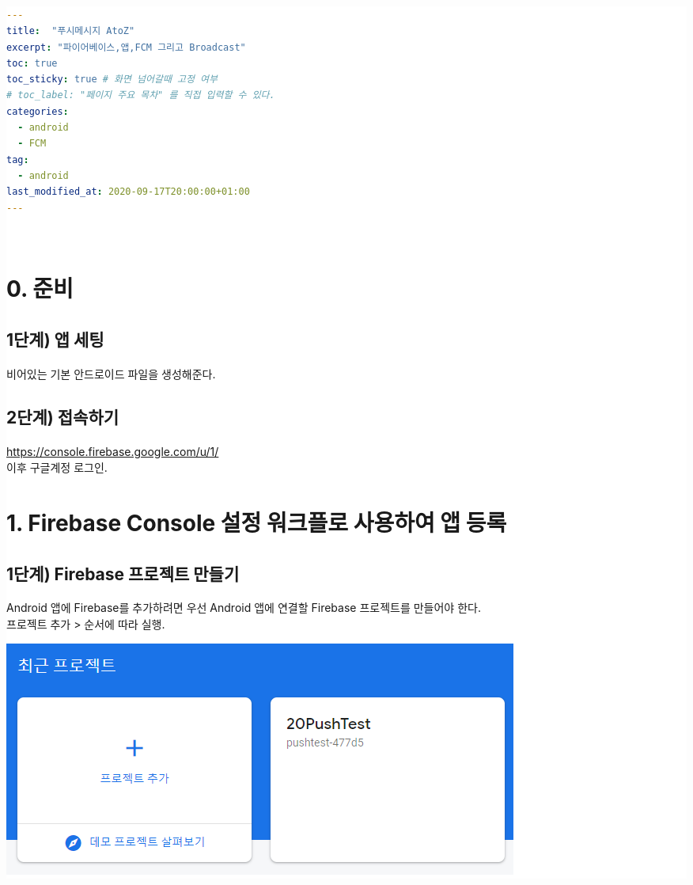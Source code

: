 ```yaml
---
title:  "푸시메시지 AtoZ"
excerpt: "파이어베이스,앱,FCM 그리고 Broadcast"
toc: true
toc_sticky: true # 화면 넘어갈때 고정 여부
# toc_label: "페이지 주요 목차" 를 직접 입력할 수 있다.
categories:
  - android
  - FCM
tag:
  - android
last_modified_at: 2020-09-17T20:00:00+01:00
---
```


<br>

# 0. 준비
## 1단계) 앱 세팅
비어있는 기본 안드로이드 파일을 생성해준다.<br>

## 2단계) 접속하기
<https://console.firebase.google.com/u/1/> <br>
이후 구글계정 로그인.
<br>

# 1. Firebase Console 설정 워크플로 사용하여 앱 등록

## 1단계) Firebase 프로젝트 만들기

Android 앱에 Firebase를 추가하려면 우선 Android 앱에 연결할 Firebase 프로젝트를 만들어야 한다.<br>
프로젝트 추가 > 순서에 따라 실행.

![1](/assets/images/firebase/1.png)
